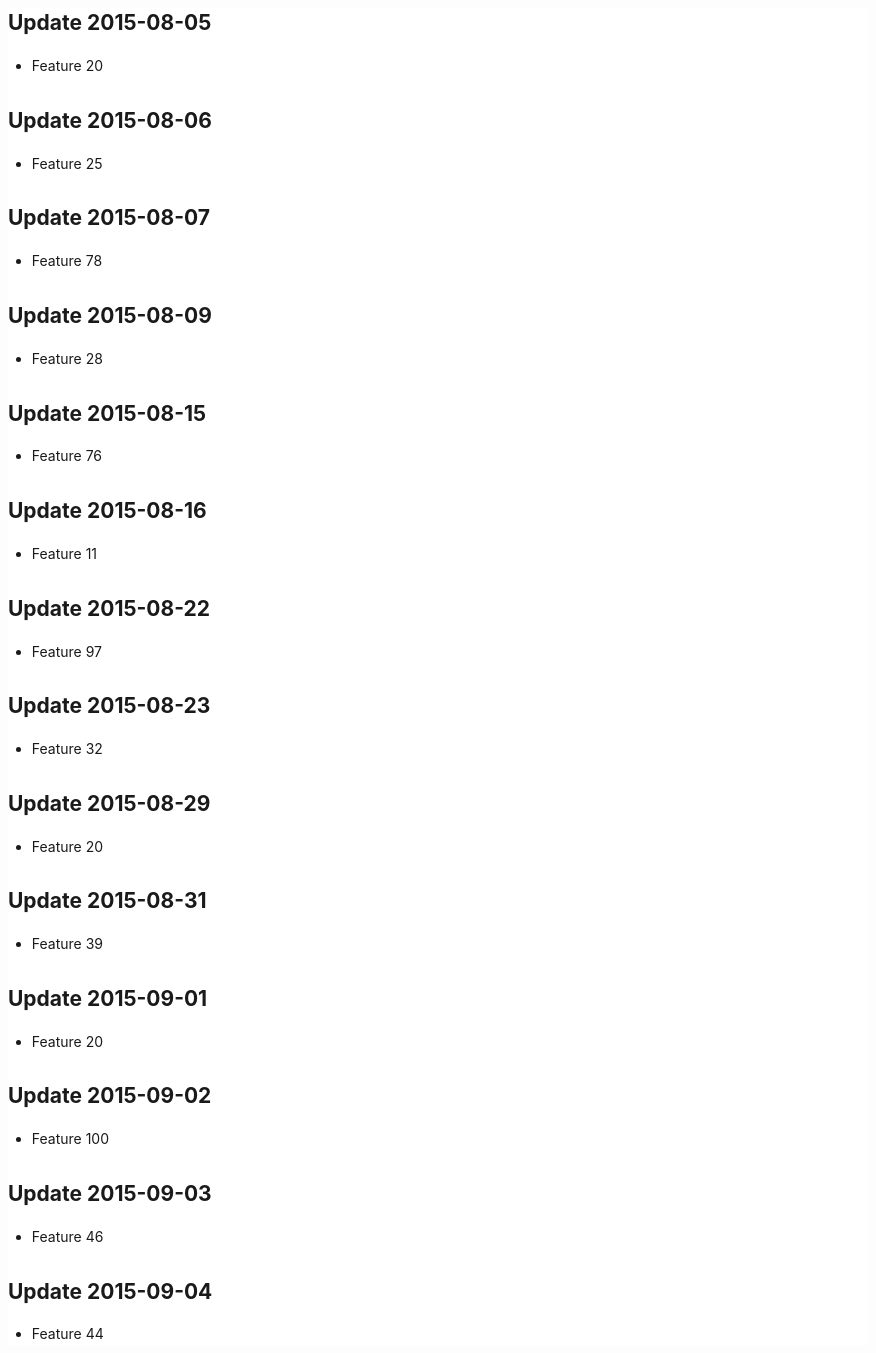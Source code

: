 ## Update 2015-08-05
- Feature 20

## Update 2015-08-06
- Feature 25

## Update 2015-08-07
- Feature 78

## Update 2015-08-09
- Feature 28

## Update 2015-08-15
- Feature 76

## Update 2015-08-16
- Feature 11

## Update 2015-08-22
- Feature 97

## Update 2015-08-23
- Feature 32

## Update 2015-08-29
- Feature 20

## Update 2015-08-31
- Feature 39

## Update 2015-09-01
- Feature 20

## Update 2015-09-02
- Feature 100

## Update 2015-09-03
- Feature 46

## Update 2015-09-04
- Feature 44
